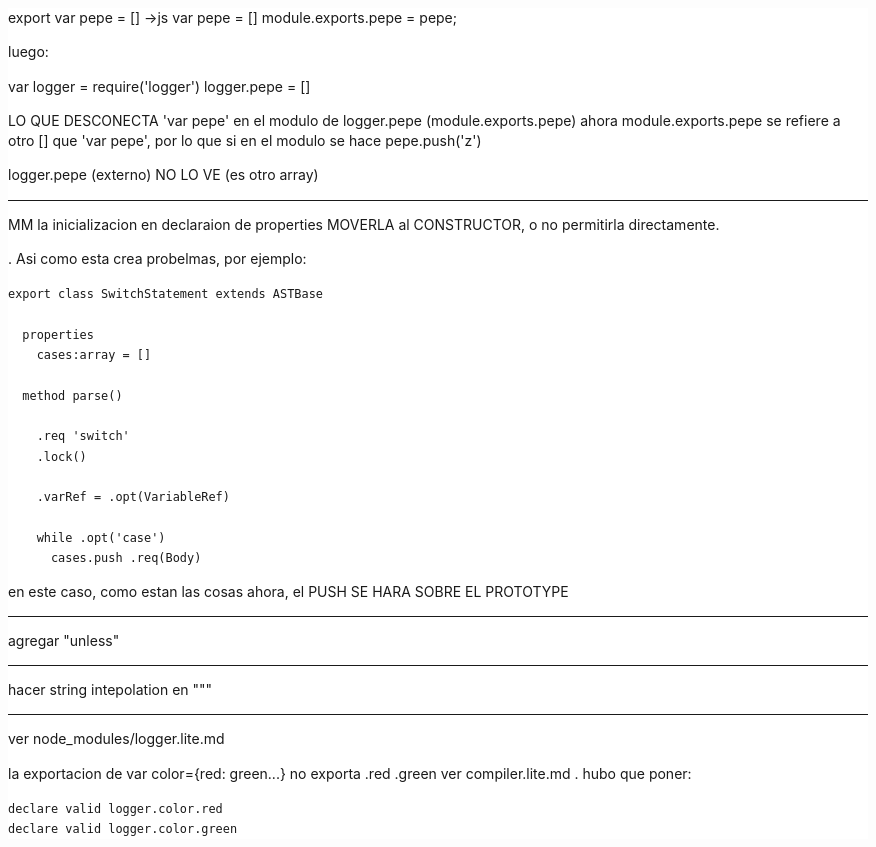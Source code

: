 export var pepe = []
->js
var pepe = []
module.exports.pepe = pepe;

luego:

var logger = require('logger')
logger.pepe = []

LO QUE DESCONECTA 'var pepe' en el modulo 
de logger.pepe (module.exports.pepe)
ahora module.exports.pepe se refiere a otro [] 
que 'var pepe', por lo que si en el modulo
se hace pepe.push('z')

logger.pepe (externo) NO LO VE (es otro array)

-----------

MM la inicializacion en declaraion de properties
MOVERLA al CONSTRUCTOR, o no permitirla directamente. 

. Asi como esta crea probelmas,
por ejemplo:

    export class SwitchStatement extends ASTBase

      properties
        cases:array = []

      method parse()

        .req 'switch'
        .lock()
        
        .varRef = .opt(VariableRef)

        while .opt('case')
          cases.push .req(Body)

en este caso, como estan las cosas ahora, el PUSH SE HARA SOBRE EL PROTOTYPE

-----------
agregar "unless"

-----------
hacer string intepolation en """

-----------
ver node_modules/logger.lite.md 

la exportacion de var color={red: green...}
no exporta .red .green
ver compiler.lite.md . hubo que poner:

    declare valid logger.color.red
    declare valid logger.color.green
